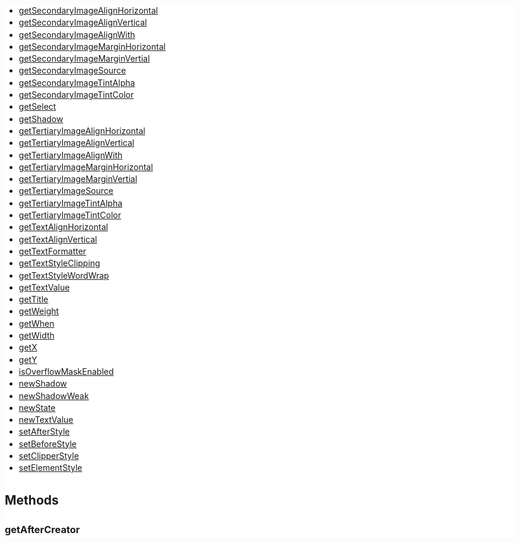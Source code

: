 - [getSecondaryImageAlignHorizontal](DThemeTableBodyCellInputTreeInput.md#getsecondaryimagealignhorizontal)
- [getSecondaryImageAlignVertical](DThemeTableBodyCellInputTreeInput.md#getsecondaryimagealignvertical)
- [getSecondaryImageAlignWith](DThemeTableBodyCellInputTreeInput.md#getsecondaryimagealignwith)
- [getSecondaryImageMarginHorizontal](DThemeTableBodyCellInputTreeInput.md#getsecondaryimagemarginhorizontal)
- [getSecondaryImageMarginVertial](DThemeTableBodyCellInputTreeInput.md#getsecondaryimagemarginvertial)
- [getSecondaryImageSource](DThemeTableBodyCellInputTreeInput.md#getsecondaryimagesource)
- [getSecondaryImageTintAlpha](DThemeTableBodyCellInputTreeInput.md#getsecondaryimagetintalpha)
- [getSecondaryImageTintColor](DThemeTableBodyCellInputTreeInput.md#getsecondaryimagetintcolor)
- [getSelect](DThemeTableBodyCellInputTreeInput.md#getselect)
- [getShadow](DThemeTableBodyCellInputTreeInput.md#getshadow)
- [getTertiaryImageAlignHorizontal](DThemeTableBodyCellInputTreeInput.md#gettertiaryimagealignhorizontal)
- [getTertiaryImageAlignVertical](DThemeTableBodyCellInputTreeInput.md#gettertiaryimagealignvertical)
- [getTertiaryImageAlignWith](DThemeTableBodyCellInputTreeInput.md#gettertiaryimagealignwith)
- [getTertiaryImageMarginHorizontal](DThemeTableBodyCellInputTreeInput.md#gettertiaryimagemarginhorizontal)
- [getTertiaryImageMarginVertial](DThemeTableBodyCellInputTreeInput.md#gettertiaryimagemarginvertial)
- [getTertiaryImageSource](DThemeTableBodyCellInputTreeInput.md#gettertiaryimagesource)
- [getTertiaryImageTintAlpha](DThemeTableBodyCellInputTreeInput.md#gettertiaryimagetintalpha)
- [getTertiaryImageTintColor](DThemeTableBodyCellInputTreeInput.md#gettertiaryimagetintcolor)
- [getTextAlignHorizontal](DThemeTableBodyCellInputTreeInput.md#gettextalignhorizontal)
- [getTextAlignVertical](DThemeTableBodyCellInputTreeInput.md#gettextalignvertical)
- [getTextFormatter](DThemeTableBodyCellInputTreeInput.md#gettextformatter)
- [getTextStyleClipping](DThemeTableBodyCellInputTreeInput.md#gettextstyleclipping)
- [getTextStyleWordWrap](DThemeTableBodyCellInputTreeInput.md#gettextstylewordwrap)
- [getTextValue](DThemeTableBodyCellInputTreeInput.md#gettextvalue)
- [getTitle](DThemeTableBodyCellInputTreeInput.md#gettitle)
- [getWeight](DThemeTableBodyCellInputTreeInput.md#getweight)
- [getWhen](DThemeTableBodyCellInputTreeInput.md#getwhen)
- [getWidth](DThemeTableBodyCellInputTreeInput.md#getwidth)
- [getX](DThemeTableBodyCellInputTreeInput.md#getx)
- [getY](DThemeTableBodyCellInputTreeInput.md#gety)
- [isOverflowMaskEnabled](DThemeTableBodyCellInputTreeInput.md#isoverflowmaskenabled)
- [newShadow](DThemeTableBodyCellInputTreeInput.md#newshadow)
- [newShadowWeak](DThemeTableBodyCellInputTreeInput.md#newshadowweak)
- [newState](DThemeTableBodyCellInputTreeInput.md#newstate)
- [newTextValue](DThemeTableBodyCellInputTreeInput.md#newtextvalue)
- [setAfterStyle](DThemeTableBodyCellInputTreeInput.md#setafterstyle)
- [setBeforeStyle](DThemeTableBodyCellInputTreeInput.md#setbeforestyle)
- [setClipperStyle](DThemeTableBodyCellInputTreeInput.md#setclipperstyle)
- [setElementStyle](DThemeTableBodyCellInputTreeInput.md#setelementstyle)

## Methods

### getAfterCreator
